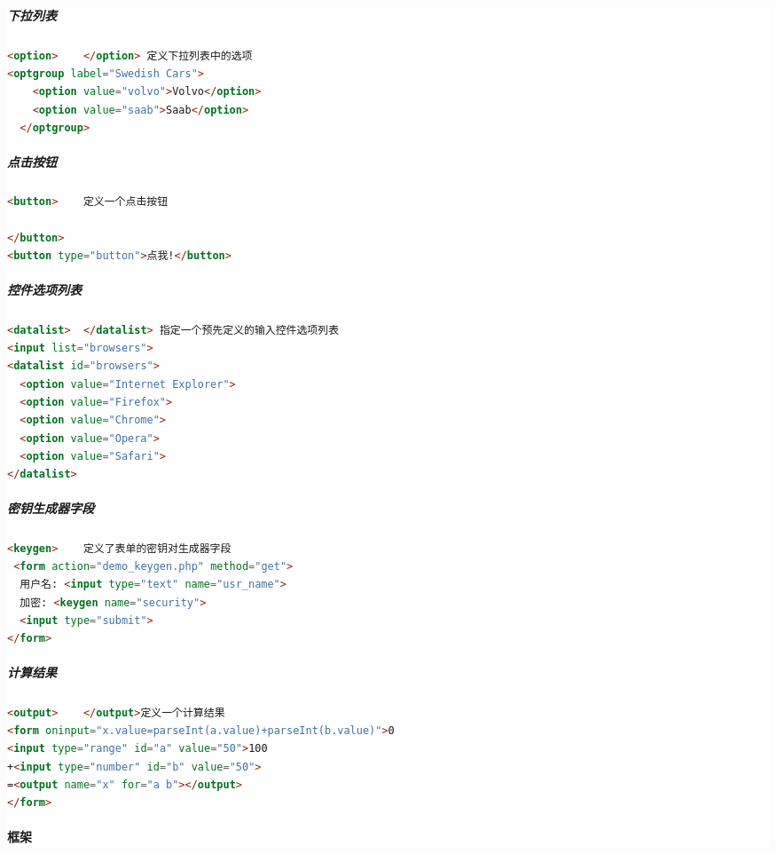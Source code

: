 ##### 下拉列表

```html
<option>	</option> 定义下拉列表中的选项
<optgroup label="Swedish Cars">
    <option value="volvo">Volvo</option>
    <option value="saab">Saab</option>
  </optgroup>
```

##### 点击按钮

```html
<button>	定义一个点击按钮
    
</button>
<button type="button">点我!</button>
```

##### 控件选项列表

```html
<datalist>	</datalist>	指定一个预先定义的输入控件选项列表
<input list="browsers">
<datalist id="browsers">
  <option value="Internet Explorer">
  <option value="Firefox">
  <option value="Chrome">
  <option value="Opera">
  <option value="Safari">
</datalist>
```

##### 密钥生成器字段

```html
<keygen>	定义了表单的密钥对生成器字段
 <form action="demo_keygen.php" method="get">
  用户名: <input type="text" name="usr_name">
  加密: <keygen name="security">
  <input type="submit">
</form>
```

#####   计算结果

```html
<output>	</output>定义一个计算结果
<form oninput="x.value=parseInt(a.value)+parseInt(b.value)">0
<input type="range" id="a" value="50">100
+<input type="number" id="b" value="50">
=<output name="x" for="a b"></output>
</form>
```

#### 框架

